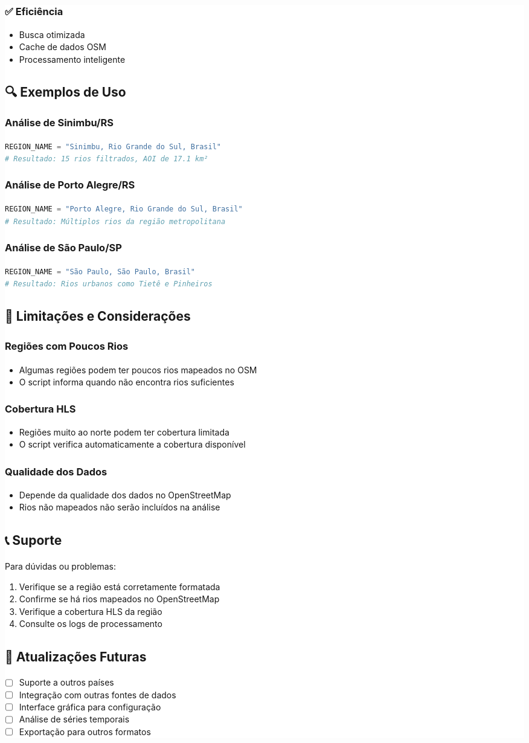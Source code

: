 ### ✅ Eficiência

- Busca otimizada
- Cache de dados OSM
- Processamento inteligente

## 🔍 Exemplos de Uso

### Análise de Sinimbu/RS

```python
REGION_NAME = "Sinimbu, Rio Grande do Sul, Brasil"
# Resultado: 15 rios filtrados, AOI de 17.1 km²
```

### Análise de Porto Alegre/RS

```python
REGION_NAME = "Porto Alegre, Rio Grande do Sul, Brasil"
# Resultado: Múltiplos rios da região metropolitana
```

### Análise de São Paulo/SP

```python
REGION_NAME = "São Paulo, São Paulo, Brasil"
# Resultado: Rios urbanos como Tietê e Pinheiros
```

## 🚨 Limitações e Considerações

### Regiões com Poucos Rios

- Algumas regiões podem ter poucos rios mapeados no OSM
- O script informa quando não encontra rios suficientes

### Cobertura HLS

- Regiões muito ao norte podem ter cobertura limitada
- O script verifica automaticamente a cobertura disponível

### Qualidade dos Dados

- Depende da qualidade dos dados no OpenStreetMap
- Rios não mapeados não serão incluídos na análise

## 📞 Suporte

Para dúvidas ou problemas:

1. Verifique se a região está corretamente formatada
2. Confirme se há rios mapeados no OpenStreetMap
3. Verifique a cobertura HLS da região
4. Consulte os logs de processamento

## 🔄 Atualizações Futuras

- [ ] Suporte a outros países
- [ ] Integração com outras fontes de dados
- [ ] Interface gráfica para configuração
- [ ] Análise de séries temporais
- [ ] Exportação para outros formatos
